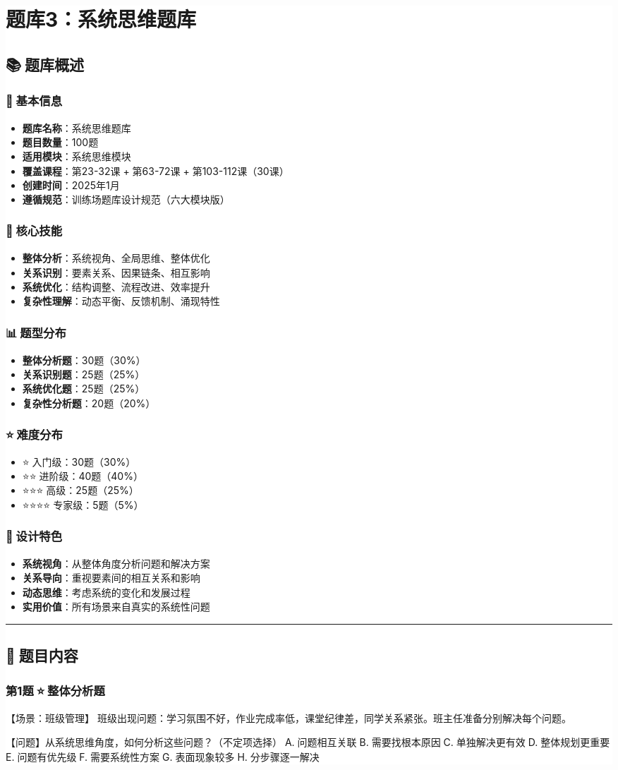 # 题库3：系统思维题库

## 📚 题库概述

### 🎯 基本信息
- **题库名称**：系统思维题库
- **题目数量**：100题
- **适用模块**：系统思维模块
- **覆盖课程**：第23-32课 + 第63-72课 + 第103-112课（30课）
- **创建时间**：2025年1月
- **遵循规范**：训练场题库设计规范（六大模块版）

### 🧠 核心技能
- **整体分析**：系统视角、全局思维、整体优化
- **关系识别**：要素关系、因果链条、相互影响
- **系统优化**：结构调整、流程改进、效率提升
- **复杂性理解**：动态平衡、反馈机制、涌现特性

### 📊 题型分布
- **整体分析题**：30题（30%）
- **关系识别题**：25题（25%）
- **系统优化题**：25题（25%）
- **复杂性分析题**：20题（20%）

### ⭐ 难度分布
- ⭐ 入门级：30题（30%）
- ⭐⭐ 进阶级：40题（40%）
- ⭐⭐⭐ 高级：25题（25%）
- ⭐⭐⭐⭐ 专家级：5题（5%）

### 🎨 设计特色
- **系统视角**：从整体角度分析问题和解决方案
- **关系导向**：重视要素间的相互关系和影响
- **动态思维**：考虑系统的变化和发展过程
- **实用价值**：所有场景来自真实的系统性问题

---

## 📝 题目内容

### 第1题 ⭐ 整体分析题

【场景：班级管理】
班级出现问题：学习氛围不好，作业完成率低，课堂纪律差，同学关系紧张。班主任准备分别解决每个问题。

【问题】从系统思维角度，如何分析这些问题？（不定项选择）
A. 问题相互关联
B. 需要找根本原因
C. 单独解决更有效
D. 整体规划更重要
E. 问题有优先级
F. 需要系统性方案
G. 表面现象较多
H. 分步骤逐一解决

